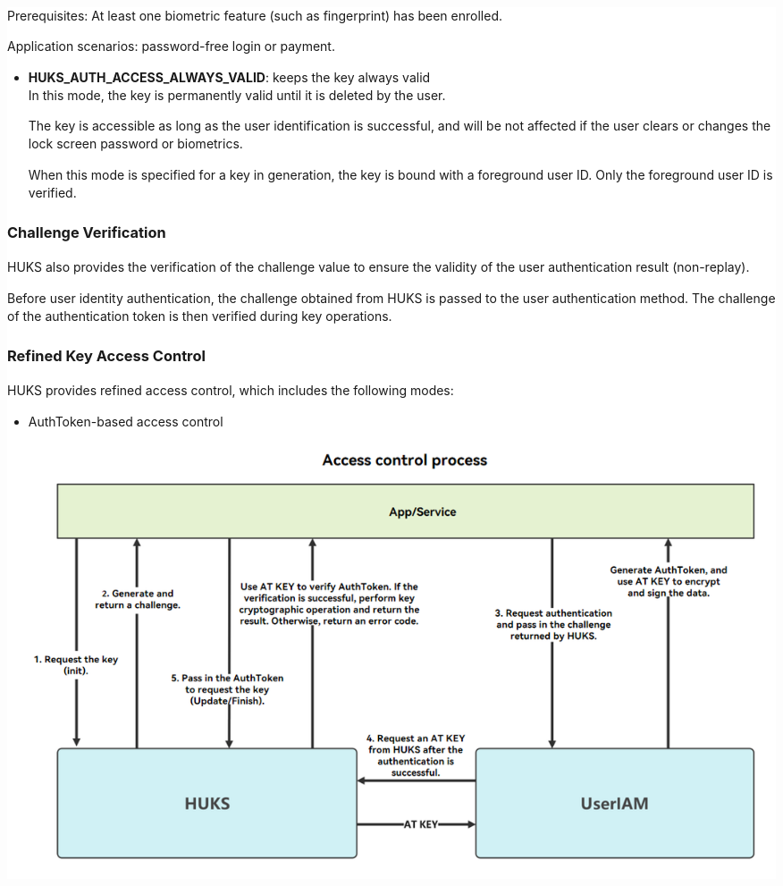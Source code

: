   Prerequisites: At least one biometric feature (such as fingerprint) has been enrolled.

  Application scenarios: password-free login or payment.


- **HUKS_AUTH_ACCESS_ALWAYS_VALID**: keeps the key always valid<br>
  In this mode, the key is permanently valid until it is deleted by the user.

  The key is accessible as long as the user identification is successful, and will be not affected if the user clears or changes the lock screen password or biometrics.

  When this mode is specified for a key in generation, the key is bound with a foreground user ID. Only the foreground user ID is verified.


### Challenge Verification

HUKS also provides the verification of the challenge value to ensure the validity of the user authentication result (non-replay).

Before user identity authentication, the challenge obtained from HUKS is passed to the user authentication method. The challenge of the authentication token is then verified during key operations.


### Refined Key Access Control

HUKS provides refined access control, which includes the following modes:

- AuthToken-based access control

  ![](figures/access_control.png)
